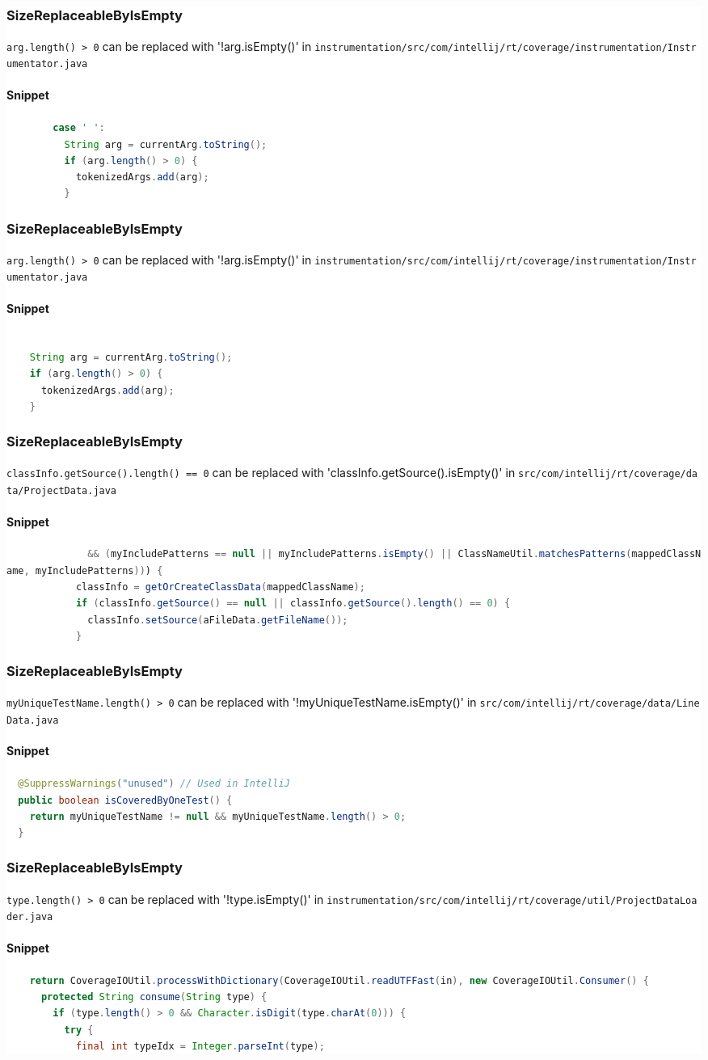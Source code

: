 ### SizeReplaceableByIsEmpty
`arg.length() > 0` can be replaced with '!arg.isEmpty()'
in `instrumentation/src/com/intellij/rt/coverage/instrumentation/Instrumentator.java`
#### Snippet
```java
        case ' ':
          String arg = currentArg.toString();
          if (arg.length() > 0) {
            tokenizedArgs.add(arg);
          }
```

### SizeReplaceableByIsEmpty
`arg.length() > 0` can be replaced with '!arg.isEmpty()'
in `instrumentation/src/com/intellij/rt/coverage/instrumentation/Instrumentator.java`
#### Snippet
```java

    String arg = currentArg.toString();
    if (arg.length() > 0) {
      tokenizedArgs.add(arg);
    }
```

### SizeReplaceableByIsEmpty
`classInfo.getSource().length() == 0` can be replaced with 'classInfo.getSource().isEmpty()'
in `src/com/intellij/rt/coverage/data/ProjectData.java`
#### Snippet
```java
              && (myIncludePatterns == null || myIncludePatterns.isEmpty() || ClassNameUtil.matchesPatterns(mappedClassName, myIncludePatterns))) {
            classInfo = getOrCreateClassData(mappedClassName);
            if (classInfo.getSource() == null || classInfo.getSource().length() == 0) {
              classInfo.setSource(aFileData.getFileName());
            }
```

### SizeReplaceableByIsEmpty
`myUniqueTestName.length() > 0` can be replaced with '!myUniqueTestName.isEmpty()'
in `src/com/intellij/rt/coverage/data/LineData.java`
#### Snippet
```java
  @SuppressWarnings("unused") // Used in IntelliJ
  public boolean isCoveredByOneTest() {
    return myUniqueTestName != null && myUniqueTestName.length() > 0;
  }

```

### SizeReplaceableByIsEmpty
`type.length() > 0` can be replaced with '!type.isEmpty()'
in `instrumentation/src/com/intellij/rt/coverage/util/ProjectDataLoader.java`
#### Snippet
```java
    return CoverageIOUtil.processWithDictionary(CoverageIOUtil.readUTFFast(in), new CoverageIOUtil.Consumer() {
      protected String consume(String type) {
        if (type.length() > 0 && Character.isDigit(type.charAt(0))) {
          try {
            final int typeIdx = Integer.parseInt(type);
```
